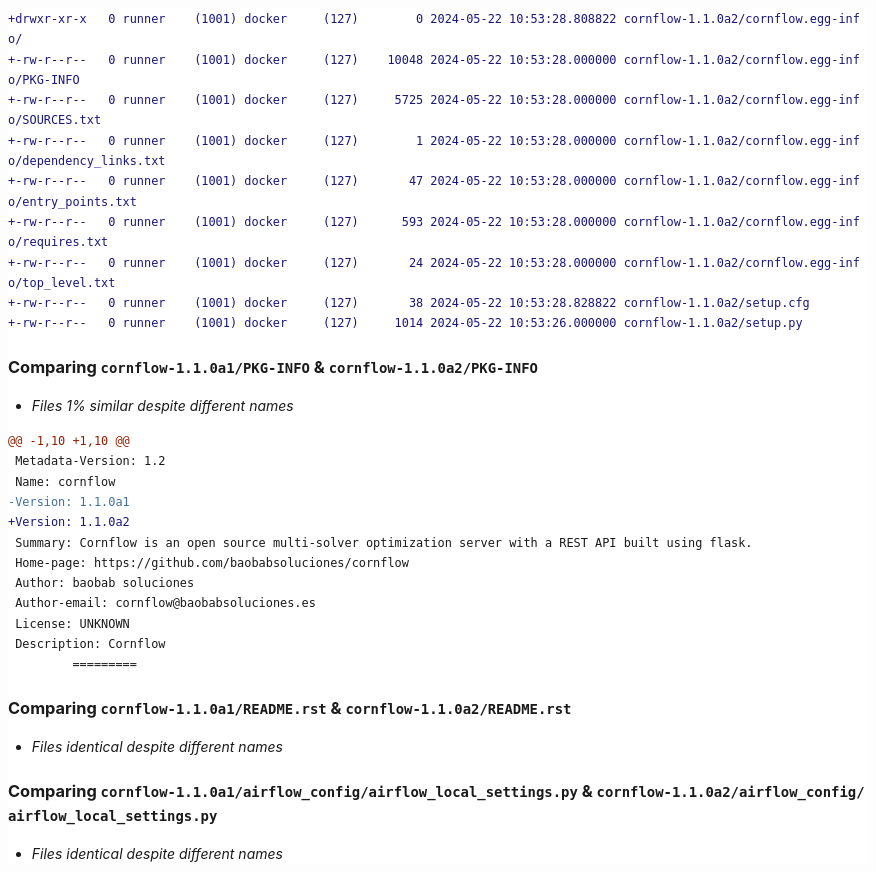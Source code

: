 ```diff
+drwxr-xr-x   0 runner    (1001) docker     (127)        0 2024-05-22 10:53:28.808822 cornflow-1.1.0a2/cornflow.egg-info/
+-rw-r--r--   0 runner    (1001) docker     (127)    10048 2024-05-22 10:53:28.000000 cornflow-1.1.0a2/cornflow.egg-info/PKG-INFO
+-rw-r--r--   0 runner    (1001) docker     (127)     5725 2024-05-22 10:53:28.000000 cornflow-1.1.0a2/cornflow.egg-info/SOURCES.txt
+-rw-r--r--   0 runner    (1001) docker     (127)        1 2024-05-22 10:53:28.000000 cornflow-1.1.0a2/cornflow.egg-info/dependency_links.txt
+-rw-r--r--   0 runner    (1001) docker     (127)       47 2024-05-22 10:53:28.000000 cornflow-1.1.0a2/cornflow.egg-info/entry_points.txt
+-rw-r--r--   0 runner    (1001) docker     (127)      593 2024-05-22 10:53:28.000000 cornflow-1.1.0a2/cornflow.egg-info/requires.txt
+-rw-r--r--   0 runner    (1001) docker     (127)       24 2024-05-22 10:53:28.000000 cornflow-1.1.0a2/cornflow.egg-info/top_level.txt
+-rw-r--r--   0 runner    (1001) docker     (127)       38 2024-05-22 10:53:28.828822 cornflow-1.1.0a2/setup.cfg
+-rw-r--r--   0 runner    (1001) docker     (127)     1014 2024-05-22 10:53:26.000000 cornflow-1.1.0a2/setup.py
```

### Comparing `cornflow-1.1.0a1/PKG-INFO` & `cornflow-1.1.0a2/PKG-INFO`

 * *Files 1% similar despite different names*

```diff
@@ -1,10 +1,10 @@
 Metadata-Version: 1.2
 Name: cornflow
-Version: 1.1.0a1
+Version: 1.1.0a2
 Summary: Cornflow is an open source multi-solver optimization server with a REST API built using flask.
 Home-page: https://github.com/baobabsoluciones/cornflow
 Author: baobab soluciones
 Author-email: cornflow@baobabsoluciones.es
 License: UNKNOWN
 Description: Cornflow
         =========
```

### Comparing `cornflow-1.1.0a1/README.rst` & `cornflow-1.1.0a2/README.rst`

 * *Files identical despite different names*

### Comparing `cornflow-1.1.0a1/airflow_config/airflow_local_settings.py` & `cornflow-1.1.0a2/airflow_config/airflow_local_settings.py`

 * *Files identical despite different names*
